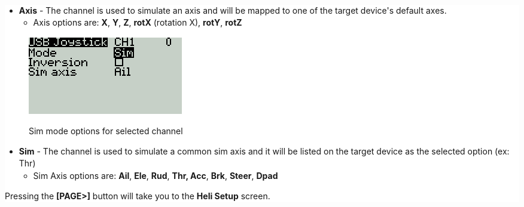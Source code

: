 * **Axis** - The channel is used to simulate an axis and will be mapped to one of the target device's default axes.
  * Axis options are: **X**, **Y**, **Z**, **rotX** (rotation X), **rotY**, **rotZ**

<figure><img src="../../.gitbook/assets/bwjoy3.png" alt=""><figcaption><p>Sim mode options for selected channel</p></figcaption></figure>

* **Sim** - The channel is used to simulate a common sim axis and it will be listed on the target device as the selected option (ex: Thr)
  * Sim Axis options are: **Ail**, **Ele**, **Rud**, **Thr, Acc**, **Brk**, **Steer**, **Dpad**

Pressing the **\[PAGE>]** button will take you to the **Heli Setup** screen.
